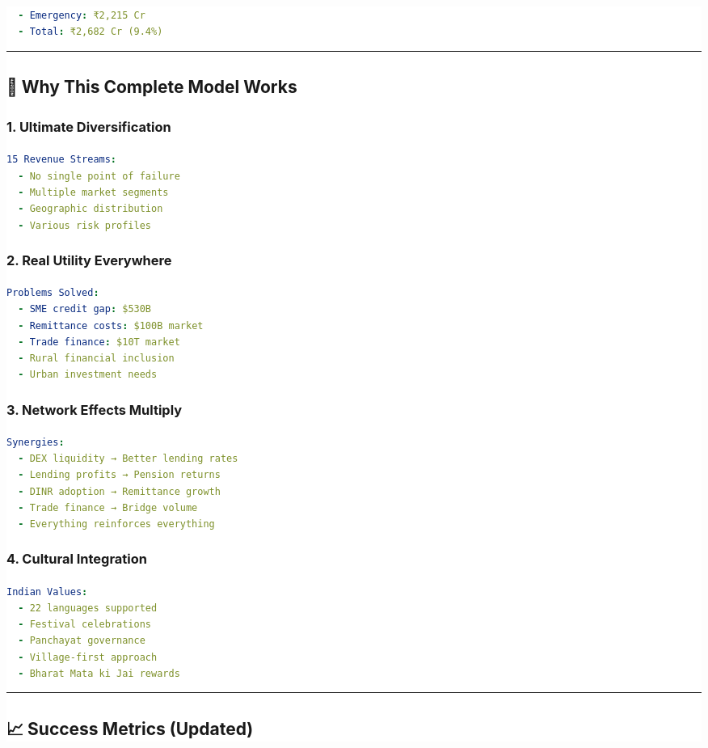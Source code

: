 ```yaml
  - Emergency: ₹2,215 Cr
  - Total: ₹2,682 Cr (9.4%)
```

---

## 🎯 Why This Complete Model Works

### 1. **Ultimate Diversification**
```yaml
15 Revenue Streams:
  - No single point of failure
  - Multiple market segments
  - Geographic distribution
  - Various risk profiles
```

### 2. **Real Utility Everywhere**
```yaml
Problems Solved:
  - SME credit gap: $530B
  - Remittance costs: $100B market
  - Trade finance: $10T market
  - Rural financial inclusion
  - Urban investment needs
```

### 3. **Network Effects Multiply**
```yaml
Synergies:
  - DEX liquidity → Better lending rates
  - Lending profits → Pension returns
  - DINR adoption → Remittance growth
  - Trade finance → Bridge volume
  - Everything reinforces everything
```

### 4. **Cultural Integration**
```yaml
Indian Values:
  - 22 languages supported
  - Festival celebrations
  - Panchayat governance
  - Village-first approach
  - Bharat Mata ki Jai rewards
```

---

## 📈 Success Metrics (Updated)
